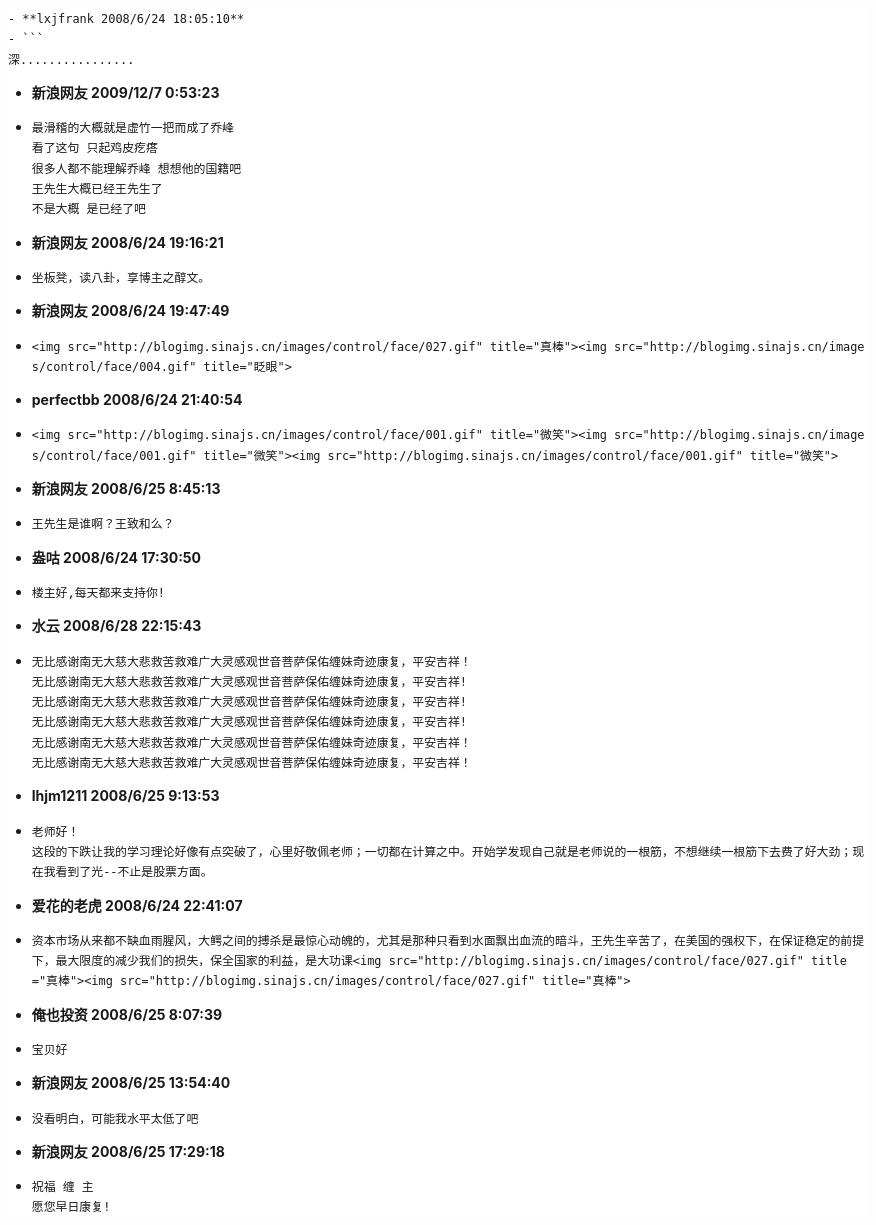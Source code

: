   ```
- **lxjfrank 2008/6/24 18:05:10**
- ```
  深................
  ```
- **新浪网友 2009/12/7 0:53:23**
- ```
  最滑稽的大概就是虚竹一把而成了乔峰   
  看了这句 只起鸡皮疙瘩
  很多人都不能理解乔峰 想想他的国籍吧
  王先生大概已经王先生了
  不是大概 是已经了吧     
  ```
- **新浪网友 2008/6/24 19:16:21**
- ```
  坐板凳，读八卦，享博主之醇文。
  ```
- **新浪网友 2008/6/24 19:47:49**
- ```
  <img src="http://blogimg.sinajs.cn/images/control/face/027.gif" title="真棒"><img src="http://blogimg.sinajs.cn/images/control/face/004.gif" title="眨眼">
  ```
- **perfectbb 2008/6/24 21:40:54**
- ```
  <img src="http://blogimg.sinajs.cn/images/control/face/001.gif" title="微笑"><img src="http://blogimg.sinajs.cn/images/control/face/001.gif" title="微笑"><img src="http://blogimg.sinajs.cn/images/control/face/001.gif" title="微笑">
  ```
- **新浪网友 2008/6/25 8:45:13**
- ```
  王先生是谁啊？王致和么？
  ```
- **盎咕 2008/6/24 17:30:50**
- ```
  楼主好,每天都来支持你!
  ```
- **水云 2008/6/28 22:15:43**
- ```
  无比感谢南无大慈大悲救苦救难广大灵感观世音菩萨保佑缠妹奇迹康复，平安吉祥！
  无比感谢南无大慈大悲救苦救难广大灵感观世音菩萨保佑缠妹奇迹康复，平安吉祥!
  无比感谢南无大慈大悲救苦救难广大灵感观世音菩萨保佑缠妹奇迹康复，平安吉祥!
  无比感谢南无大慈大悲救苦救难广大灵感观世音菩萨保佑缠妹奇迹康复，平安吉祥!
  无比感谢南无大慈大悲救苦救难广大灵感观世音菩萨保佑缠妹奇迹康复，平安吉祥！
  无比感谢南无大慈大悲救苦救难广大灵感观世音菩萨保佑缠妹奇迹康复，平安吉祥！
  ```
- **lhjm1211 2008/6/25 9:13:53**
- ```
  老师好！
  这段的下跌让我的学习理论好像有点突破了，心里好敬佩老师；一切都在计算之中。开始学发现自己就是老师说的一根筋，不想继续一根筋下去费了好大劲；现在我看到了光--不止是股票方面。
  ```
- **爱花的老虎 2008/6/24 22:41:07**
- ```
  资本市场从来都不缺血雨腥风，大鳄之间的搏杀是最惊心动魄的，尤其是那种只看到水面飘出血流的暗斗，王先生辛苦了，在美国的强权下，在保证稳定的前提下，最大限度的减少我们的损失，保全国家的利益，是大功课<img src="http://blogimg.sinajs.cn/images/control/face/027.gif" title="真棒"><img src="http://blogimg.sinajs.cn/images/control/face/027.gif" title="真棒">
  ```
- **俺也投资 2008/6/25 8:07:39**
- ```
  宝贝好
  ```
- **新浪网友 2008/6/25 13:54:40**
- ```
  没看明白，可能我水平太低了吧
  ```
- **新浪网友 2008/6/25 17:29:18**
- ```
  祝福 缠 主 
  愿您早日康复!
  ```